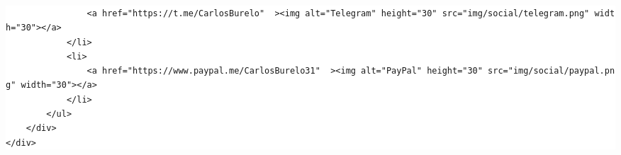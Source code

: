 					<a href="https://t.me/CarlosBurelo"  ><img alt="Telegram" height="30" src="img/social/telegram.png" width="30"></a>
				</li>
				<li>
					<a href="https://www.paypal.me/CarlosBurelo31"  ><img alt="PayPal" height="30" src="img/social/paypal.png" width="30"></a>
				</li>
			</ul>
		</div>
	</div>
</div>
</div>
	<script src="js/scripts.js"></script>